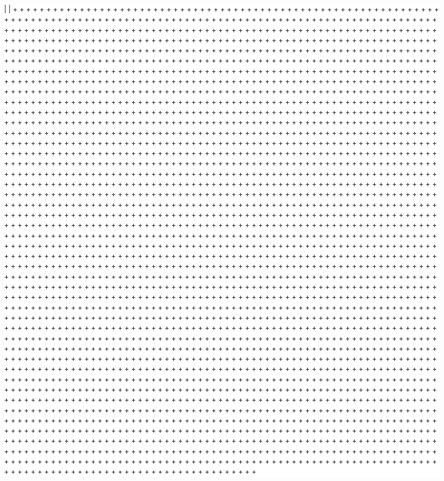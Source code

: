 |         | + + + + + + + + + + + + + + + + + + + + + + + + + + + + + + + + + + + + + + + + + + + + + + + + + + + + + + + + + + + + + + + + + + + + + + + + + + + + + + + + + + + + + + + + + + + + + + + + + + + + + + + + + + + + + + + + + + + + + + + + + + + + + + + + + + + + + + + + + + + + + + + + + + + + + + + + + + + + + + + + + + + + + + + + + + + + + + + + + + + + + + + + + + + + + + + + + + + + + + + + + + + + + + + + + + + + + + + + + + + + + + + + + + + + + + + + + + + + + + + + + + + + + + + + + + + + + + + + + + + + + + + + + + + + + + + + + + + + + + + + + + + + + + + + + + + + + + + + + + + + + + + + + + + + + + + + + + + + + + + + + + + + + + + + + + + + + + + + + + + + + + + + + + + + + + + + + + + + + + + + + + + + + + + + + + + + + + + + + + + + + + + + + + + + + + + + + + + + + + + + + + + + + + + + + + + + + + + + + + + + + + + + + + + + + + + + + + + + + + + + + + + + + + + + + + + + + + + + + + + + + + + + + + + + + + + + + + + + + + + + + + + + + + + + + + + + + + + + + + + + + + + + + + + + + + + + + + + + + + + + + + + + + + + + + + + + + + + + + + + + + + + + + + + + + + + + + + + + + + + + + + + + + + + + + + + + + + + + + + + + + + + + + + + + + + + + + + + + + + + + + + + + + + + + + + + + + + + + + + + + + + + + + + + + + + + + + + + + + + + + + + + + + + + + + + + + + + + + + + + + + + + + + + + + + + + + + + + + + + + + + + + + + + + + + + + + + + + + + + + + + + + + + + + + + + + + + + + + + + + + + + + + + + + + + + + + + + + + + + + + + + + + + + + + + + + + + + + + + + + + + + + + + + + + + + + + + + + + + + + + + + + + + + + + + + + + + + + + + + + + + + + + + + + + + + + + + + + + + + + + + + + + + + + + + + + + + + + + + + + + + + + + + + + + + + + + + + + + + + + + + + + + + + + + + + + + + + + + + + + + + + + + + + + + + + + + + + + + + + + + + + + + + + + + + + + + + + + + + + + + + + + + + + + + + + + + + + + + + + + + + + + + + + + + + + + + + + + + + + + + + + + + + + + + + + + + + + + + + + + + + + + + + + + + + + + + + + + + + + + + + + + + + + + + + + + + + + + + + + + + + + + + + + + + + + + + + + + + + + + + + + + + + + + + + + + + + + + + + + + + + + + + + + + + + + + + + + + + + + + + + + + + + + + + + + + + + + + + + + + + + + + + + + + + + + + + + + + + + + + + + + + + + + + + + + + + + + + + + + + + + + + + + + + + + + + + + + + + + + + + + + + + + + + + + + + + + + + + + + + + + + + + + + + + + + + + + + + + + + + + + + + + + + + + + + + + + + + + + + + + + + + + + + + + + + + + + + + + + + + + + + + + + + + + + + + + + + + + + + + + + + + + + + + + + + + + + + + + + + + + + + + + + + + + + + + + + + + + + + + + + + + + + + + + + + + + + + + + + + + + + + + + + + + + + + + + + + + + + + + + + + + + + + + + + + + + + + + + + + + + + + + + + + + + + + + + + + + + + + + + + + + + + + + + + + + + + + + + + + + + + + + + + + + + + + + + + + + + + + + + + + + + + + + + + + + + + + + + + + + + + + + + + + + + + + + + + + + + + + + + + + + + + + + + + + + + + + + + + + + + + + + + + + + + + + + + + + + + + + + + + + + + + + + + + + + + + + + + + + + + + + + + + + + + + + + + + + + + + + + + + + + + + + + + + + + + + + + + + + + + + + + + + + + + + + + + + + + + + + + + + + + + + + + + + + + + + + + + + + + + + + + + + + + + + + + + + + + + + + + + + + + + + + + + + + + + + + + + + + + + + + + + + + + + + + + + + + + + + + + + + + + + + + + + + + + + + + + + + + + + + + + + + + + + + + + + + + + + + + + + + + + + + + + + + + + + + + + + + + + + + + + + + + + + + + + + + + + + + + + + + + + + + + + + + + + + + + + + + + + + + + + + + + + + + + + + + + + + + + + + + + + + + + + + + + + + + + + + + + + + + + + + + + + + + + + + + + + + + + + + + + + + + + + + + + + + + + + + + + + + + + + + + + + + + + + + + + + + + + + + + + + + + + + + + + + + + + + + + + + + + + + + + + + + + + + + + + + + + + + + + + + + + + + + + + + + + + + + + + + + + + + + + + + + + + + + + + + + + + + + + + + + + + + + + + + + + + + + + + + + + + + + + + + + + + + + + + + + + + + + + + + + + + + + + + + + + + + + + + + + + + + + + + + + + + + + + + + + + + + + + + + + + + + + + + + + + + + + + + + + + + + + + + + + + + + + + + + + + + + + + + + + + + + + + + + + + + + + + + + + + + + + + + + + + + + + + + + + + + + + + + + + + + + + + + + + + + + + + + + + + + + + + + + + + + + + + + + + + + + + + + + + + + + + + + + + + + + + + + + + + + + + + + + + + + + + + + + + + + + + + + + + + + + + + + + + + + + + + + + + + + + + + + + + + + + + + + + + + + + + + + + + + + + + + + + + + + + + + + + + + + + + + + + + + + + + + + + + + + + + + + + + + + + + + + + + + + + + + + + + + + + + + + + + + + + + + + + + + + + + + + + + + + + + + + + + + + + + + + + + + + + + + + + + + + + + + + + + + + + + + + + + + + + + + + + + + + + + + + + + + + + + + + + + + + + + + + + + + + + + + + + + + + + + + + + + + + + + + + + + + + + + + + + + + + + + + + + + + + + + + + + + + + + + + + + + + + + + + + + + + + + + + + + + + + + + + + + + + + + + + + + + + + + + + + + + + + + + + + + + + + + + + + + + + + + + + + + + + + + + + + + + + + + + + + + + + + + + + + + + + + + + + + + + + + + + + + + + + + + + + + + + + + + + + + + + + + + + + + + + + + + + + + + + + + + + + + + + + + + + + + + + + + + + + + + + + + + + + + + + + + + + + + + + + + + + + + + + + + + + + + + + + + + + + + + + + + + + + + + + + + + + + + + + + + + + + + + + + + + + + + + + + + + + + + + + + + + + + + + + + + + + + + + + + + + + + + + + + + + + + + + + + + + + + + + + + + + + + + + + + + + + + + + + + + + + + + + + + + + + + + + + + + + + + + + + + + + + + + + + + + + + + + + + + + + + + + + + + + + + + + + + + + + + + + + + + + + + + + + + + + + + + + + + + + + + + + + + + + + + + + + + + + + + + + + + + + + + + + + + + + + + + + + + + + + + + + + + + + + + + + + + + + + + + + + + + + + + + + + + + + + + + + + + + + + + + + + + + + + + + + + + + + + + + + + + + + + + + + + + + + + + + + + + + + + + + + + + + + + + + + + + + + + + + + + + + + + + + + + + + +